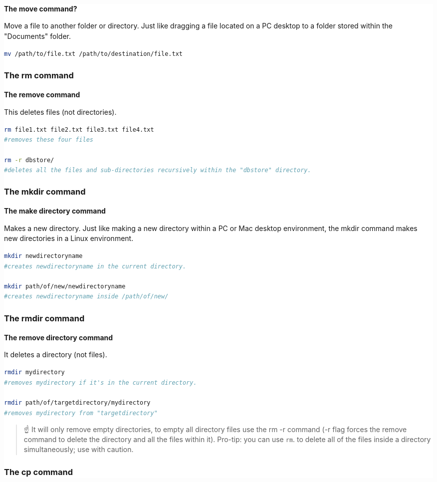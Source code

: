 **The move command?**

Move a file to another folder or directory.  Just like dragging a file located on a PC desktop to a folder stored within the "Documents" folder.

```bash
mv /path/to/file.txt /path/to/destination/file.txt
```

### The rm command

**The remove command**

This deletes files (not directories).

```bash
rm file1.txt file2.txt file3.txt file4.txt
#removes these four files 

rm -r dbstore/
#deletes all the files and sub-directories recursively within the "dbstore" directory.
```

### The mkdir command

**The make directory command**

Makes a new directory.  Just like making a new directory within a PC or Mac desktop environment, the mkdir command makes new directories in a Linux environment.

```bash
mkdir newdirectoryname
#creates newdirectoryname in the current directory. 

mkdir path/of/new/newdirectoryname 
#creates newdirectoryname inside /path/of/new/
```

### The rmdir command

**The remove directory command**

It deletes a directory (not files).

```bash
rmdir mydirectory
#removes mydirectory if it's in the current directory. 

rmdir path/of/targetdirectory/mydirectory
#removes mydirectory from "targetdirectory" 
```

> :point_up: It will only remove empty directories, to empty all directory files use the rm -r command (-r flag forces the remove command to delete the directory and all the files within it). Pro-tip: you can use `rm`. to delete all of the files inside a directory simultaneously; use with caution.

### The cp command
